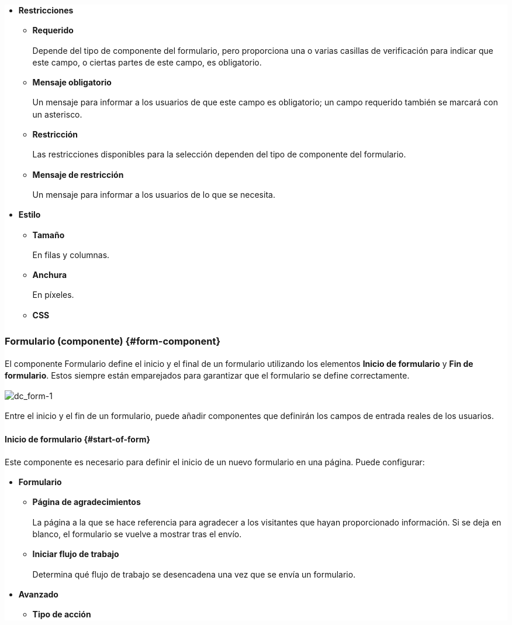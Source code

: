 * **Restricciones**

   * **Requerido**

      Depende del tipo de componente del formulario, pero proporciona una o varias casillas de verificación para indicar que este campo, o ciertas partes de este campo, es obligatorio.

   * **Mensaje obligatorio**

      Un mensaje para informar a los usuarios de que este campo es obligatorio; un campo requerido también se marcará con un asterisco.

   * **Restricción**

      Las restricciones disponibles para la selección dependen del tipo de componente del formulario.

   * **Mensaje de restricción**

      Un mensaje para informar a los usuarios de lo que se necesita.

* **Estilo**

   * **Tamaño**

      En filas y columnas.

   * **Anchura**

      En píxeles.

   * **CSS**

### Formulario (componente)  {#form-component}

El componente Formulario define el inicio y el final de un formulario utilizando los elementos **Inicio de formulario** y **Fin de formulario**. Estos siempre están emparejados para garantizar que el formulario se define correctamente.

![dc_form-1](assets/dc_form-1.png)

Entre el inicio y el fin de un formulario, puede añadir componentes que definirán los campos de entrada reales de los usuarios.

#### Inicio de formulario  {#start-of-form}

Este componente es necesario para definir el inicio de un nuevo formulario en una página. Puede configurar:

* **Formulario**

   * **Página de agradecimientos**

      La página a la que se hace referencia para agradecer a los visitantes que hayan proporcionado información. Si se deja en blanco, el formulario se vuelve a mostrar tras el envío.

   * **Iniciar flujo de trabajo**

      Determina qué flujo de trabajo se desencadena una vez que se envía un formulario.

* **Avanzado**

   * **Tipo de acción**
